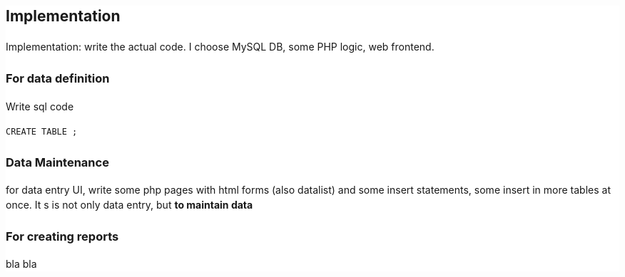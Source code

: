 
## Implementation
Implementation: write the actual code. I choose MySQL DB, some PHP logic, web frontend.
### For data definition
Write sql code
~~~
CREATE TABLE ;
~~~
### Data Maintenance
for data entry UI, write some php pages with html forms (also datalist) and some insert statements, some insert in more tables at once.
It s is not only data entry, but **to maintain data**
### For creating reports
bla bla
